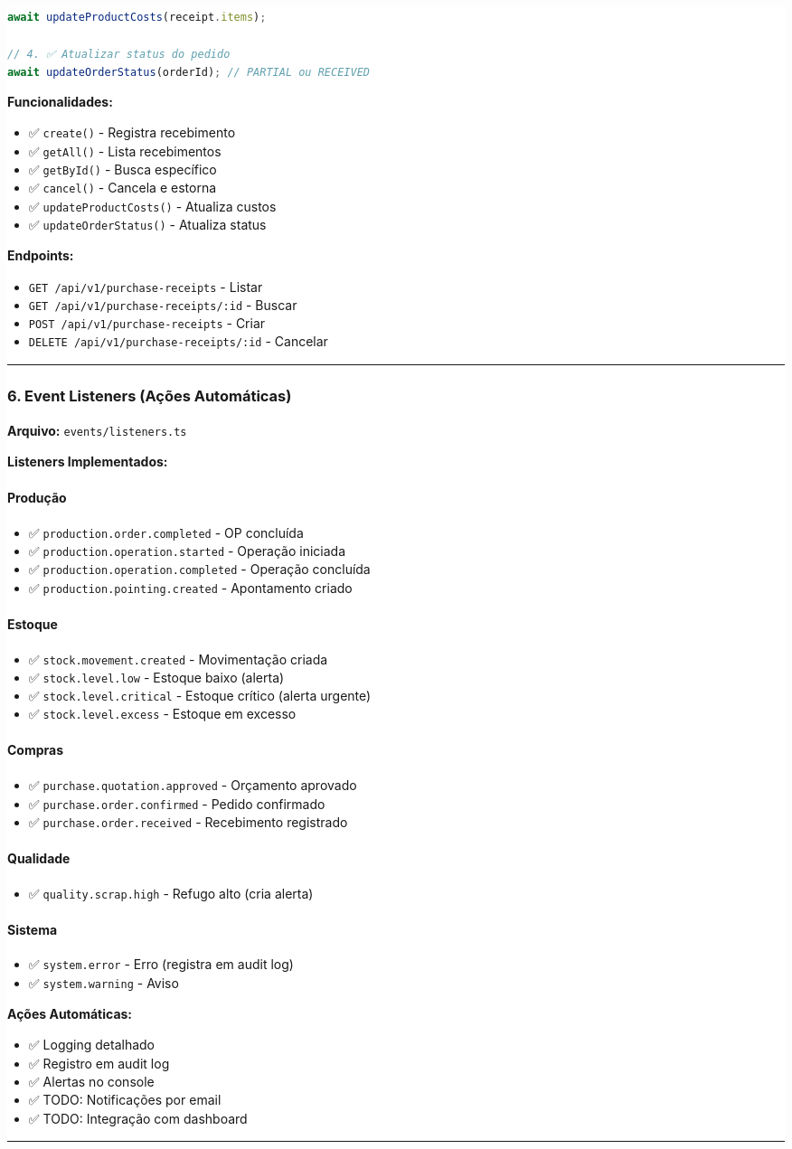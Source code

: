 ```typescript
await updateProductCosts(receipt.items);

// 4. ✅ Atualizar status do pedido
await updateOrderStatus(orderId); // PARTIAL ou RECEIVED
```

**Funcionalidades:**
- ✅ `create()` - Registra recebimento
- ✅ `getAll()` - Lista recebimentos
- ✅ `getById()` - Busca específico
- ✅ `cancel()` - Cancela e estorna
- ✅ `updateProductCosts()` - Atualiza custos
- ✅ `updateOrderStatus()` - Atualiza status

**Endpoints:**
- `GET /api/v1/purchase-receipts` - Listar
- `GET /api/v1/purchase-receipts/:id` - Buscar
- `POST /api/v1/purchase-receipts` - Criar
- `DELETE /api/v1/purchase-receipts/:id` - Cancelar

---

### **6. Event Listeners (Ações Automáticas)**

**Arquivo:** `events/listeners.ts`

**Listeners Implementados:**

#### **Produção**
- ✅ `production.order.completed` - OP concluída
- ✅ `production.operation.started` - Operação iniciada
- ✅ `production.operation.completed` - Operação concluída
- ✅ `production.pointing.created` - Apontamento criado

#### **Estoque**
- ✅ `stock.movement.created` - Movimentação criada
- ✅ `stock.level.low` - Estoque baixo (alerta)
- ✅ `stock.level.critical` - Estoque crítico (alerta urgente)
- ✅ `stock.level.excess` - Estoque em excesso

#### **Compras**
- ✅ `purchase.quotation.approved` - Orçamento aprovado
- ✅ `purchase.order.confirmed` - Pedido confirmado
- ✅ `purchase.order.received` - Recebimento registrado

#### **Qualidade**
- ✅ `quality.scrap.high` - Refugo alto (cria alerta)

#### **Sistema**
- ✅ `system.error` - Erro (registra em audit log)
- ✅ `system.warning` - Aviso

**Ações Automáticas:**
- ✅ Logging detalhado
- ✅ Registro em audit log
- ✅ Alertas no console
- ✅ TODO: Notificações por email
- ✅ TODO: Integração com dashboard

---